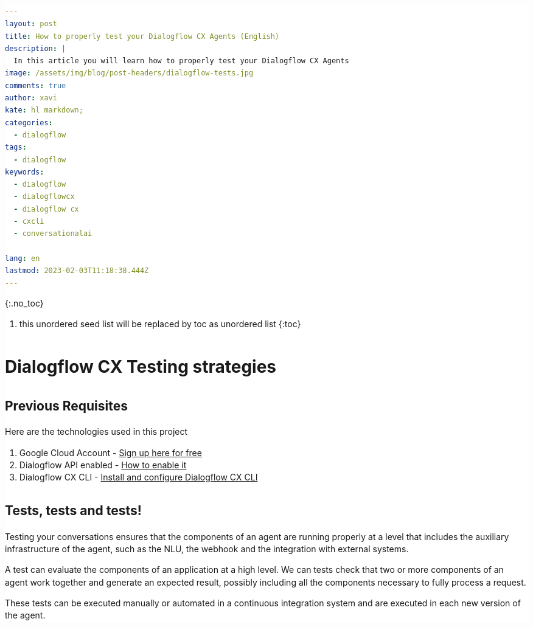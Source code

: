 ```yaml
---
layout: post
title: How to properly test your Dialogflow CX Agents (English)
description: |
  In this article you will learn how to properly test your Dialogflow CX Agents
image: /assets/img/blog/post-headers/dialogflow-tests.jpg
comments: true
author: xavi
kate: hl markdown;
categories:
  - dialogflow
tags:
  - dialogflow
keywords:
  - dialogflow
  - dialogflowcx
  - dialogflow cx
  - cxcli
  - conversationalai

lang: en
lastmod: 2023-02-03T11:18:38.444Z
---
```

{:.no_toc}
1. this unordered seed list will be replaced by toc as unordered list
{:toc}

# Dialogflow CX Testing strategies

## Previous Requisites

Here are the technologies used in this project
1. Google Cloud Account - [Sign up here for free](https://cloud.google.com/)
2. Dialogflow API enabled - [How to enable it](https://cloud.google.com/dialogflow/cx/docs/reference)
3. Dialogflow CX CLI - [Install and configure Dialogflow CX CLI](https://cxcli.xavidop.me/)

## Tests, tests and tests!

Testing your conversations ensures that the components of an agent are running properly at a level that includes the auxiliary infrastructure of the agent, such as the NLU, the webhook and the integration with external systems.

A test can evaluate the components of an application at a high level. We can tests check that two or more components of an agent work together and generate an expected result, possibly including all the components necessary to fully process a request.

These tests can be executed manually or automated in a continuous integration system and are executed in each new version of the agent.
